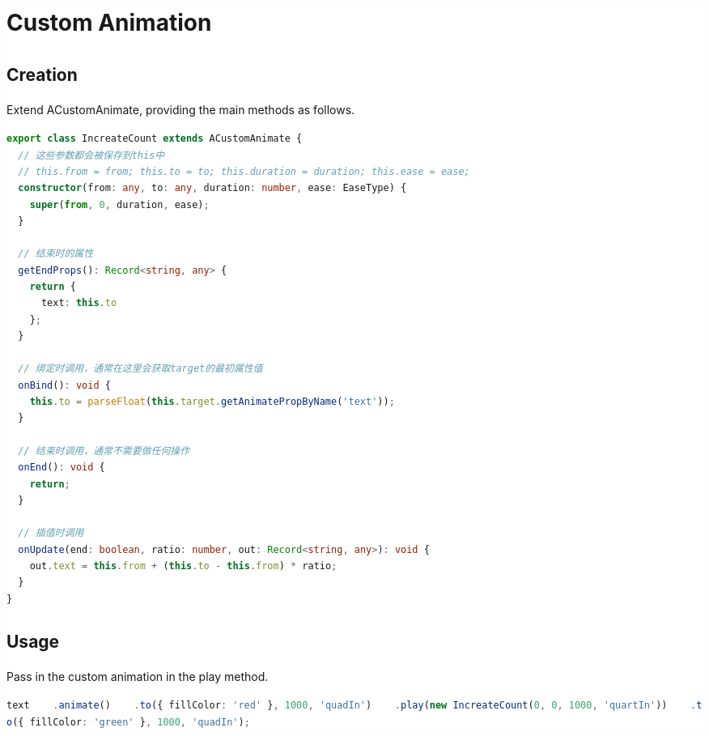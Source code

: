 # Custom Animation

## Creation

Extend ACustomAnimate, providing the main methods as follows.

```TypeScript
export class IncreateCount extends ACustomAnimate {
  // 这些参数都会被保存到this中
  // this.from = from; this.to = to; this.duration = duration; this.ease = ease;
  constructor(from: any, to: any, duration: number, ease: EaseType) {
    super(from, 0, duration, ease);
  }

  // 结束时的属性
  getEndProps(): Record<string, any> {
    return {
      text: this.to
    };
  }

  // 绑定时调用，通常在这里会获取target的最初属性值
  onBind(): void {
    this.to = parseFloat(this.target.getAnimatePropByName('text'));
  }

  // 结束时调用，通常不需要做任何操作
  onEnd(): void {
    return;
  }

  // 插值时调用
  onUpdate(end: boolean, ratio: number, out: Record<string, any>): void {
    out.text = this.from + (this.to - this.from) * ratio;
  }
}
```

## Usage

Pass in the custom animation in the play method.

```TypeScript
text    .animate()    .to({ fillColor: 'red' }, 1000, 'quadIn')    .play(new IncreateCount(0, 0, 1000, 'quartIn'))    .to({ fillColor: 'green' }, 1000, 'quadIn');
```